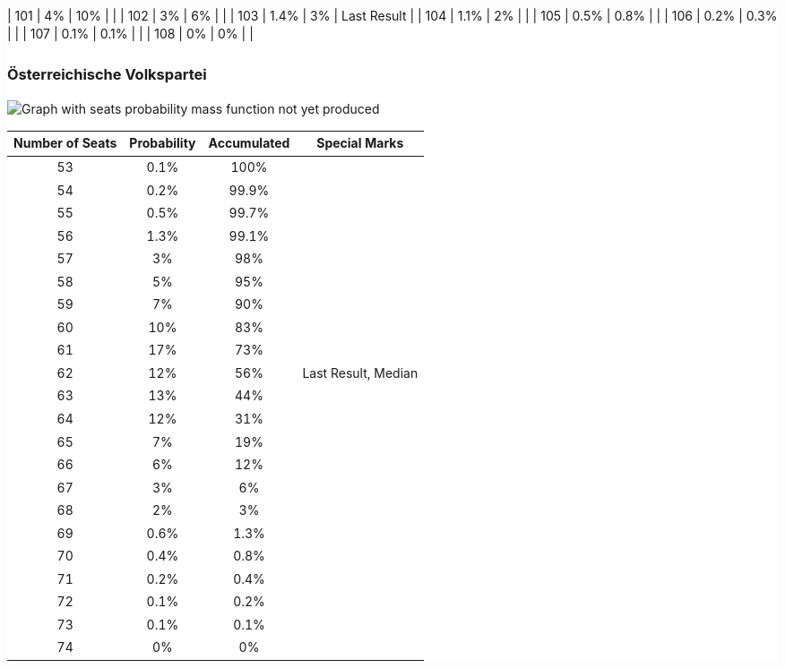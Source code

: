 | 101 | 4% | 10% |  |
| 102 | 3% | 6% |  |
| 103 | 1.4% | 3% | Last Result |
| 104 | 1.1% | 2% |  |
| 105 | 0.5% | 0.8% |  |
| 106 | 0.2% | 0.3% |  |
| 107 | 0.1% | 0.1% |  |
| 108 | 0% | 0% |  |

### Österreichische Volkspartei

![Graph with seats probability mass function not yet produced](2019-03-07-UniqueResearch-coalitions-seats-pmf-övp.png "Seats Probability Mass Function")

| Number of Seats | Probability | Accumulated | Special Marks |
|:---------------:|:-----------:|:-----------:|:-------------:|
| 53 | 0.1% | 100% |  |
| 54 | 0.2% | 99.9% |  |
| 55 | 0.5% | 99.7% |  |
| 56 | 1.3% | 99.1% |  |
| 57 | 3% | 98% |  |
| 58 | 5% | 95% |  |
| 59 | 7% | 90% |  |
| 60 | 10% | 83% |  |
| 61 | 17% | 73% |  |
| 62 | 12% | 56% | Last Result, Median |
| 63 | 13% | 44% |  |
| 64 | 12% | 31% |  |
| 65 | 7% | 19% |  |
| 66 | 6% | 12% |  |
| 67 | 3% | 6% |  |
| 68 | 2% | 3% |  |
| 69 | 0.6% | 1.3% |  |
| 70 | 0.4% | 0.8% |  |
| 71 | 0.2% | 0.4% |  |
| 72 | 0.1% | 0.2% |  |
| 73 | 0.1% | 0.1% |  |
| 74 | 0% | 0% |  |
